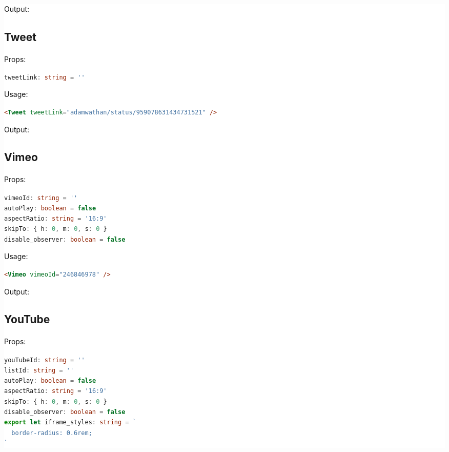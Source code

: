 Output:

<Toot 
  instance="mas.to" 
  username="@spences10" 
  tootId="109252587760962553"
/>

## Tweet

Props:

```ts
tweetLink: string = ''
```

Usage:

```html
<Tweet tweetLink="adamwathan/status/959078631434731521" />
```

Output:

<Tweet tweetLink="adamwathan/status/959078631434731521" />

## Vimeo

Props:

```ts
vimeoId: string = ''
autoPlay: boolean = false
aspectRatio: string = '16:9'
skipTo: { h: 0, m: 0, s: 0 }
disable_observer: boolean = false
```

Usage:

```html
<Vimeo vimeoId="246846978" />
```

Output:

<Vimeo
  disable_observer={$disable_observer_store}
  vimeoId="246846978" 
/>

## YouTube

Props:

```ts
youTubeId: string = ''
listId: string = ''
autoPlay: boolean = false
aspectRatio: string = '16:9'
skipTo: { h: 0, m: 0, s: 0 }
disable_observer: boolean = false
export let iframe_styles: string = `
  border-radius: 0.6rem;
`
```
